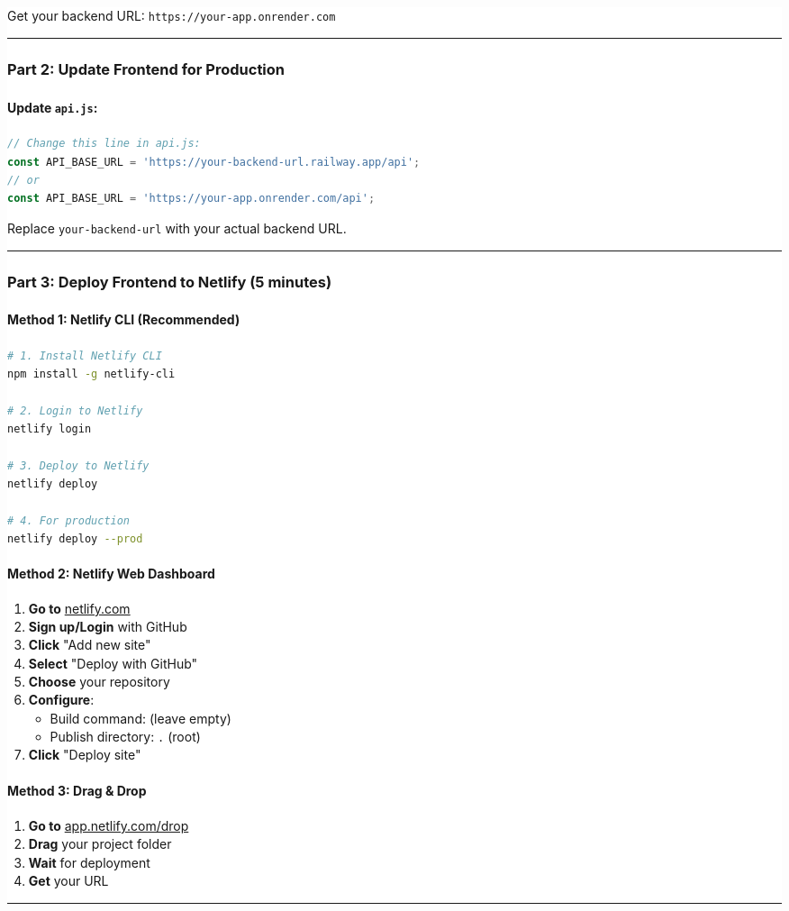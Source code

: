 Get your backend URL: `https://your-app.onrender.com`

---

### Part 2: Update Frontend for Production

#### Update `api.js`:

```javascript
// Change this line in api.js:
const API_BASE_URL = 'https://your-backend-url.railway.app/api';
// or
const API_BASE_URL = 'https://your-app.onrender.com/api';
```

Replace `your-backend-url` with your actual backend URL.

---

### Part 3: Deploy Frontend to Netlify (5 minutes)

#### Method 1: Netlify CLI (Recommended)

```bash
# 1. Install Netlify CLI
npm install -g netlify-cli

# 2. Login to Netlify
netlify login

# 3. Deploy to Netlify
netlify deploy

# 4. For production
netlify deploy --prod
```

#### Method 2: Netlify Web Dashboard

1. **Go to** [netlify.com](https://netlify.com)
2. **Sign up/Login** with GitHub
3. **Click** "Add new site"
4. **Select** "Deploy with GitHub"
5. **Choose** your repository
6. **Configure**:
   - Build command: (leave empty)
   - Publish directory: `.` (root)
7. **Click** "Deploy site"

#### Method 3: Drag & Drop

1. **Go to** [app.netlify.com/drop](https://app.netlify.com/drop)
2. **Drag** your project folder
3. **Wait** for deployment
4. **Get** your URL

---